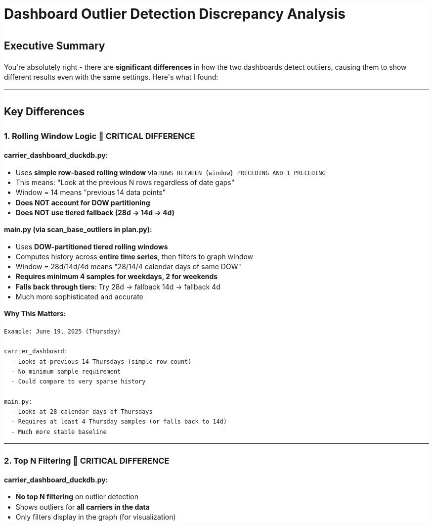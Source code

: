 # Dashboard Outlier Detection Discrepancy Analysis

## Executive Summary

You're absolutely right - there are **significant differences** in how the two dashboards detect outliers, causing them to show different results even with the same settings. Here's what I found:

---

## Key Differences

### 1. **Rolling Window Logic** 🔴 CRITICAL DIFFERENCE

**carrier_dashboard_duckdb.py:**
- Uses **simple row-based rolling window** via `ROWS BETWEEN {window} PRECEDING AND 1 PRECEDING`
- This means: "Look at the previous N rows regardless of date gaps"
- Window = 14 means "previous 14 data points"
- **Does NOT account for DOW partitioning**
- **Does NOT use tiered fallback (28d → 14d → 4d)**

**main.py (via scan_base_outliers in plan.py):**
- Uses **DOW-partitioned tiered rolling windows**
- Computes history across **entire time series**, then filters to graph window
- Window = 28d/14d/4d means "28/14/4 calendar days of same DOW"
- **Requires minimum 4 samples for weekdays, 2 for weekends**
- **Falls back through tiers**: Try 28d → fallback 14d → fallback 4d
- Much more sophisticated and accurate

**Why This Matters:**
```
Example: June 19, 2025 (Thursday)

carrier_dashboard: 
  - Looks at previous 14 Thursdays (simple row count)
  - No minimum sample requirement
  - Could compare to very sparse history

main.py:
  - Looks at 28 calendar days of Thursdays
  - Requires at least 4 Thursday samples (or falls back to 14d)
  - Much more stable baseline
```

---

### 2. **Top N Filtering** 🔴 CRITICAL DIFFERENCE

**carrier_dashboard_duckdb.py:**
- **No top N filtering** on outlier detection
- Shows outliers for **all carriers in the data**
- Only filters display in the graph (for visualization)
